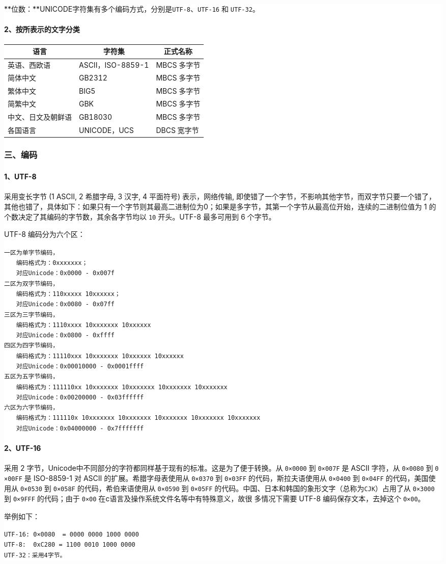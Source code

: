 **位数：**UNICODE字符集有多个编码方式，分别是`UTF-8`、`UTF-16` 和 `UTF-32`。

#### 2、按所表示的文字分类

语言                |      字符集         |     正式名称
--------------------|---------------------|---------------------
英语、西欧语        |  ASCII，ISO-8859-1  |  MBCS 多字节
简体中文            |  GB2312             |  MBCS 多字节
繁体中文            |  BIG5               |  MBCS 多字节
简繁中文            |  GBK                |  MBCS 多字节
中文、日文及朝鲜语  |  GB18030            |  MBCS 多字节
各国语言            |  UNICODE，UCS       |  DBCS 宽字节


### 三、编码
#### 1、UTF-8
采用变长字节 (1 ASCII, 2 希腊字母, 3 汉字, 4 平面符号) 表示，网络传输, 即使错了一个字节，不影响其他字节，而双字节只要一个错了，其他也错了，具体如下：如果只有一个字节则其最高二进制位为0；如果是多字节，其第一个字节从最高位开始，连续的二进制位值为 1 的个数决定了其编码的字节数，其余各字节均以 `10` 开头。UTF-8 最多可用到 6 个字节。

UTF-8 编码分为六个区：
```
一区为单字节编码，
　　编码格式为：0xxxxxxx；
　　对应Unicode：0x0000 - 0x007f
二区为双字节编码，
　　编码格式为：110xxxxx 10xxxxxx；
　　对应Unicode：0x0080 - 0x07ff
三区为三字节编码，
　　编码格式为：1110xxxx 10xxxxxxx 10xxxxxx
　　对应Unicode：0x0800 - 0xffff
四区为四字节编码，
　　编码格式为：11110xxx 10xxxxxxx 10xxxxxx 10xxxxxx
　　对应Unicode：0x00010000 - 0x0001ffff
五区为五字节编码，
　　编码格式为：111110xx 10xxxxxxx 10xxxxxxx 10xxxxxxx 10xxxxxxx
　　对应Unicode：0x00200000 - 0x03ffffff
六区为六字节编码，
　　编码格式为：111110x 10xxxxxxx 10xxxxxxx 10xxxxxxx 10xxxxxxx 10xxxxxxx
　　对应Unicode：0x04000000 - 0x7fffffff
```

#### 2、UTF-16
采用 2 字节，Unicode中不同部分的字符都同样基于现有的标准。这是为了便于转换。从 `0×0000` 到 `0×007F` 是 ASCII 字符，从 `0×0080` 到 `0×00FF` 是 ISO-8859-1 对 ASCII 的扩展。希腊字母表使用从 `0×0370` 到 `0×03FF` 的代码，斯拉夫语使用从 `0×0400` 到 `0×04FF` 的代码，美国使用从 `0×0530` 到 `0×058F` 的代码，希伯来语使用从 `0×0590` 到 `0×05FF` 的代码。中国、日本和韩国的象形文字（总称为`CJK`）占用了从 `0×3000` 到 `0×9FFF` 的代码；由于 `0×00` 在c语言及操作系统文件名等中有特殊意义，故很 多情况下需要 UTF-8 编码保存文本，去掉这个 `0×00`。

举例如下：
```
UTF-16: 0×0080  = 0000 0000 1000 0000
UTF-8:  0xC280 = 1100 0010 1000 0000
UTF-32：采用4字节。
```
